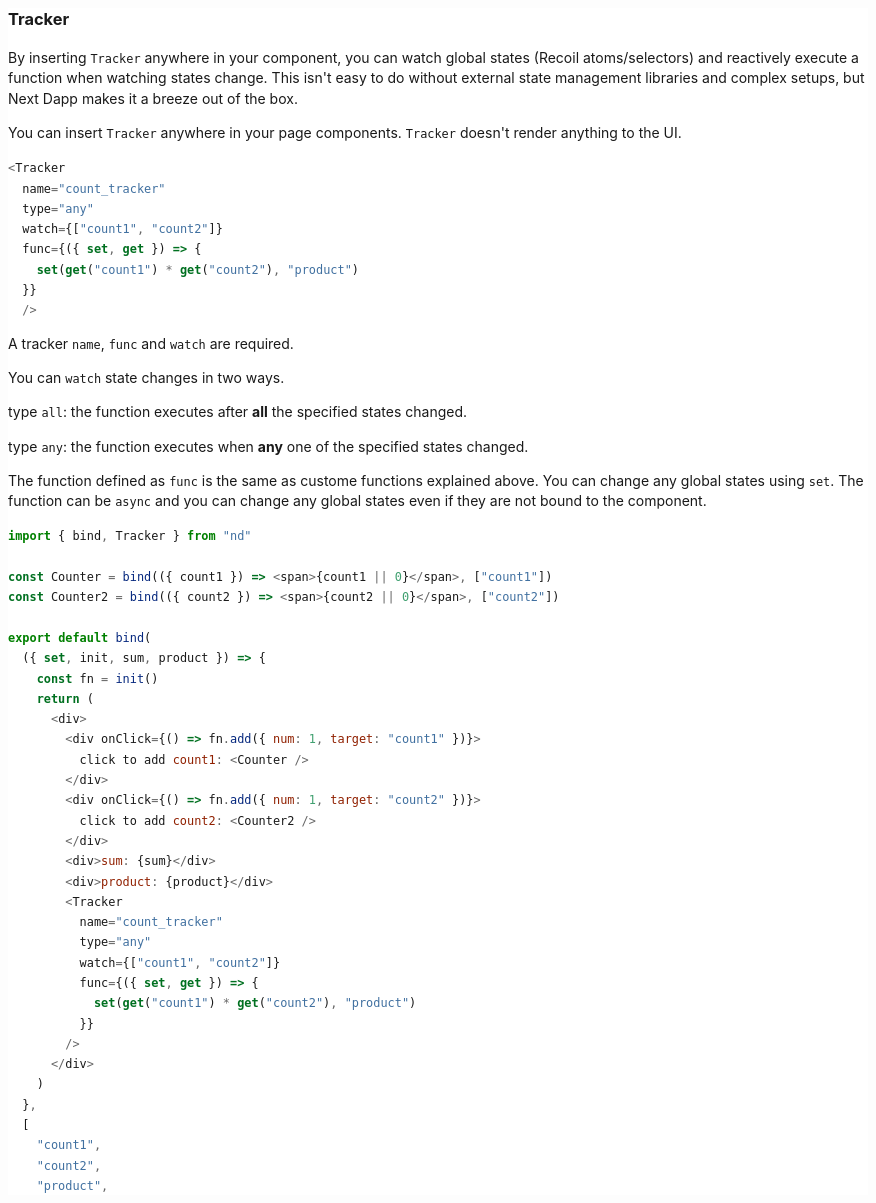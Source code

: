 ### Tracker

By inserting `Tracker` anywhere in your component, you can watch global states (Recoil atoms/selectors) and reactively execute a function when watching states change. This isn't easy to do without external state management libraries and complex setups, but Next Dapp makes it a breeze out of the box.

You can insert `Tracker` anywhere in your page components. `Tracker` doesn't render anything to the UI.

```javascript
<Tracker
  name="count_tracker"
  type="any"
  watch={["count1", "count2"]}
  func={({ set, get }) => {
    set(get("count1") * get("count2"), "product")
  }}
  />
```

A tracker `name`, `func` and `watch` are required.

You can `watch` state changes in two ways.

type `all`: the function executes after **all** the specified states changed.

type `any`: the function executes when **any** one of the specified states changed.

The function defined as `func` is the same as custome functions explained above. You can change any global states using `set`. The function can be `async` and you can change any global states even if they are not bound to the component.

```javascript
import { bind, Tracker } from "nd"

const Counter = bind(({ count1 }) => <span>{count1 || 0}</span>, ["count1"])
const Counter2 = bind(({ count2 }) => <span>{count2 || 0}</span>, ["count2"])

export default bind(
  ({ set, init, sum, product }) => {
    const fn = init()
    return (
      <div>
        <div onClick={() => fn.add({ num: 1, target: "count1" })}>
          click to add count1: <Counter />
        </div>
        <div onClick={() => fn.add({ num: 1, target: "count2" })}>
          click to add count2: <Counter2 />
        </div>
        <div>sum: {sum}</div>
        <div>product: {product}</div>
        <Tracker
          name="count_tracker"
          type="any"
          watch={["count1", "count2"]}
          func={({ set, get }) => {
            set(get("count1") * get("count2"), "product")
          }}
        />
      </div>
    )
  },
  [
    "count1",
    "count2",
    "product",
```